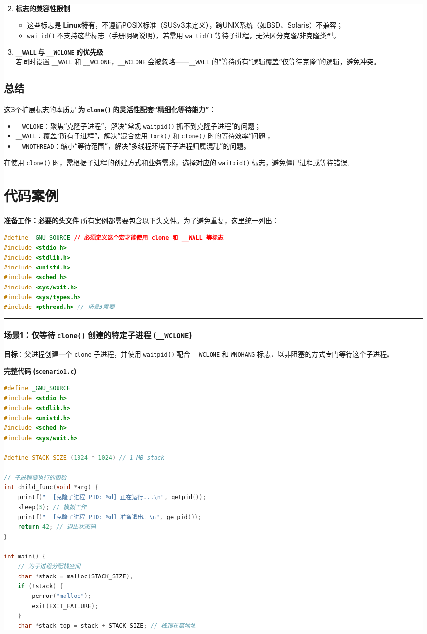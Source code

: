 2. **标志的兼容性限制**  
   - 这些标志是 **Linux特有**，不遵循POSIX标准（SUSv3未定义），跨UNIX系统（如BSD、Solaris）不兼容；  
   - `waitid()` 不支持这些标志（手册明确说明），若需用 `waitid()` 等待子进程，无法区分克隆/非克隆类型。

3. **`__WALL` 与 `__WCLONE` 的优先级**  
   若同时设置 `__WALL` 和 `__WCLONE`，`__WCLONE` 会被忽略——`__WALL` 的“等待所有”逻辑覆盖“仅等待克隆”的逻辑，避免冲突。


## 总结
这3个扩展标志的本质是 **为 `clone()` 的灵活性配套“精细化等待能力”**：
- `__WCLONE`：聚焦“克隆子进程”，解决“常规 `waitpid()` 抓不到克隆子进程”的问题；  
- `__WALL`：覆盖“所有子进程”，解决“混合使用 `fork()` 和 `clone()` 时的等待效率”问题；  
- `__WNOTHREAD`：缩小“等待范围”，解决“多线程环境下子进程归属混乱”的问题。  

在使用 `clone()` 时，需根据子进程的创建方式和业务需求，选择对应的 `waitpid()` 标志，避免僵尸进程或等待错误。


# 代码案例
**准备工作：必要的头文件**
所有案例都需要包含以下头文件。为了避免重复，这里统一列出：

```c
#define _GNU_SOURCE // 必须定义这个宏才能使用 clone 和 __WALL 等标志
#include <stdio.h>
#include <stdlib.h>
#include <unistd.h>
#include <sched.h>
#include <sys/wait.h>
#include <sys/types.h>
#include <pthread.h> // 场景3需要
```

-----

### 场景1：仅等待 `clone()` 创建的特定子进程 (`__WCLONE`)

**目标**：父进程创建一个 `clone` 子进程，并使用 `waitpid()` 配合 `__WCLONE` 和 `WNOHANG` 标志，以非阻塞的方式专门等待这个子进程。

**完整代码 (`scenario1.c`)**

```c
#define _GNU_SOURCE
#include <stdio.h>
#include <stdlib.h>
#include <unistd.h>
#include <sched.h>
#include <sys/wait.h>

#define STACK_SIZE (1024 * 1024) // 1 MB stack

// 子进程要执行的函数
int child_func(void *arg) {
    printf("  [克隆子进程 PID: %d] 正在运行...\n", getpid());
    sleep(3); // 模拟工作
    printf("  [克隆子进程 PID: %d] 准备退出。\n", getpid());
    return 42; // 退出状态码
}

int main() {
    // 为子进程分配栈空间
    char *stack = malloc(STACK_SIZE);
    if (!stack) {
        perror("malloc");
        exit(EXIT_FAILURE);
    }
    char *stack_top = stack + STACK_SIZE; // 栈顶在高地址
```